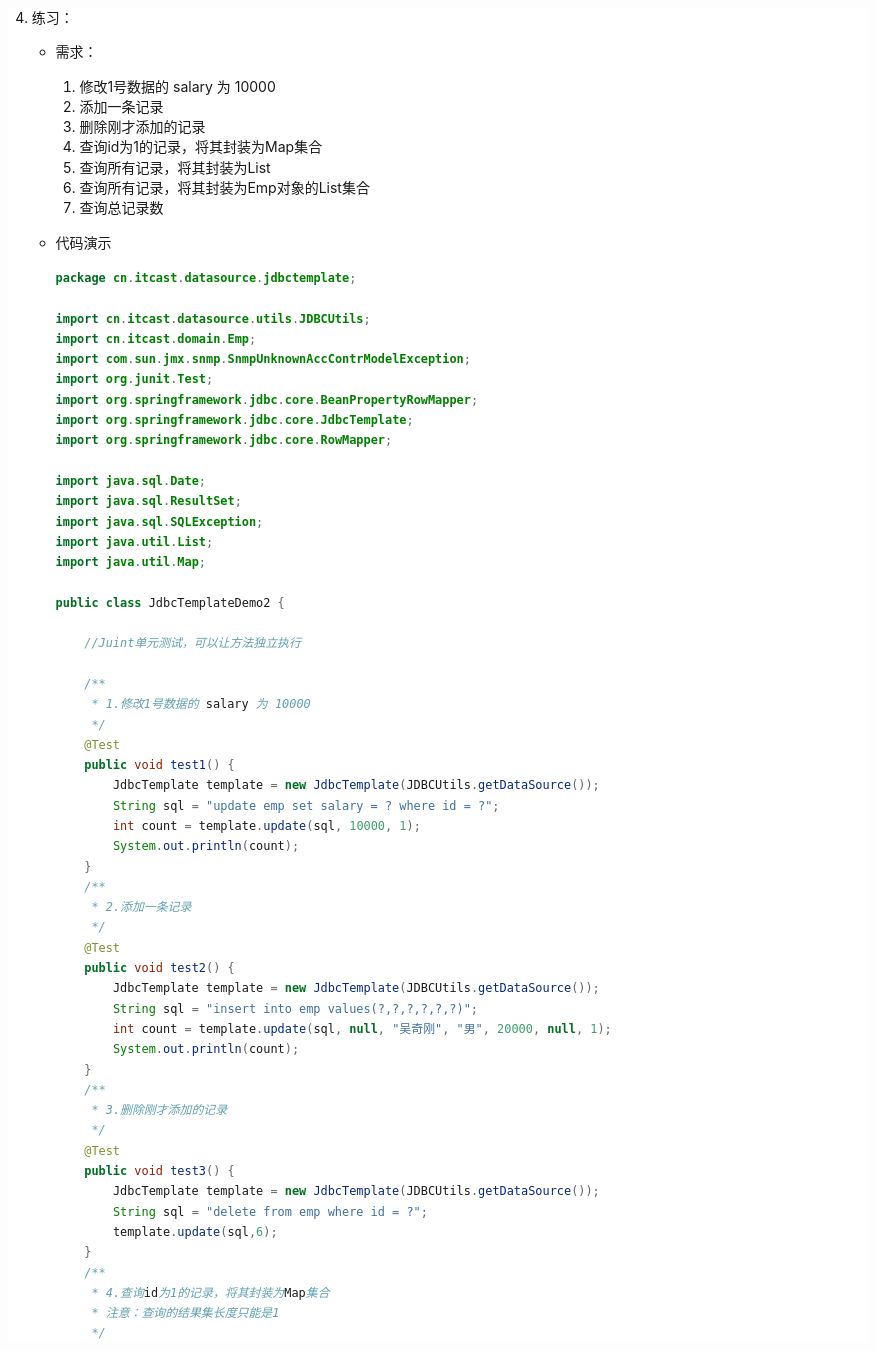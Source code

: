   4. 练习：

     - 需求：

       1. 修改1号数据的 salary 为 10000
       2. 添加一条记录
       3. 删除刚才添加的记录
       4. 查询id为1的记录，将其封装为Map集合
       5. 查询所有记录，将其封装为List
       6. 查询所有记录，将其封装为Emp对象的List集合
       7. 查询总记录数

     - 代码演示

       ```java
       package cn.itcast.datasource.jdbctemplate;
       
       import cn.itcast.datasource.utils.JDBCUtils;
       import cn.itcast.domain.Emp;
       import com.sun.jmx.snmp.SnmpUnknownAccContrModelException;
       import org.junit.Test;
       import org.springframework.jdbc.core.BeanPropertyRowMapper;
       import org.springframework.jdbc.core.JdbcTemplate;
       import org.springframework.jdbc.core.RowMapper;
       
       import java.sql.Date;
       import java.sql.ResultSet;
       import java.sql.SQLException;
       import java.util.List;
       import java.util.Map;
       
       public class JdbcTemplateDemo2 {
       
           //Juint单元测试，可以让方法独立执行
       
           /**
            * 1.修改1号数据的 salary 为 10000
            */
           @Test
           public void test1() {
               JdbcTemplate template = new JdbcTemplate(JDBCUtils.getDataSource());
               String sql = "update emp set salary = ? where id = ?";
               int count = template.update(sql, 10000, 1);
               System.out.println(count);
           }
           /**
            * 2.添加一条记录
            */
           @Test
           public void test2() {
               JdbcTemplate template = new JdbcTemplate(JDBCUtils.getDataSource());
               String sql = "insert into emp values(?,?,?,?,?,?)";
               int count = template.update(sql, null, "吴奇刚", "男", 20000, null, 1);
               System.out.println(count);
           }
           /**
            * 3.删除刚才添加的记录
            */
           @Test
           public void test3() {
               JdbcTemplate template = new JdbcTemplate(JDBCUtils.getDataSource());
               String sql = "delete from emp where id = ?";
               template.update(sql,6);
           }
           /**
            * 4.查询id为1的记录，将其封装为Map集合
            * 注意：查询的结果集长度只能是1
            */